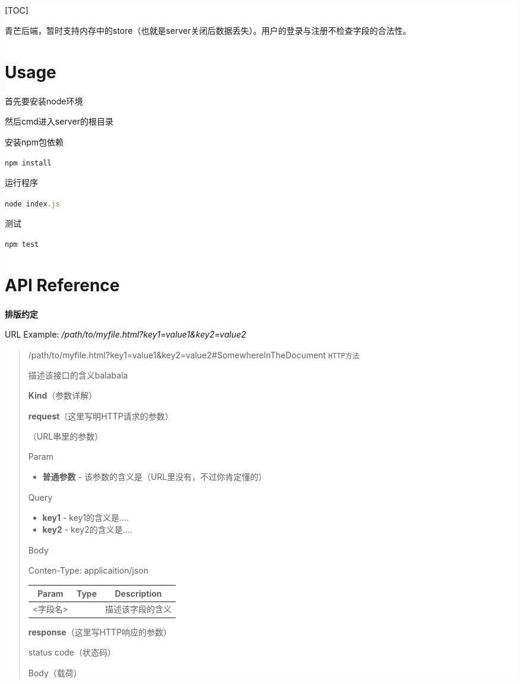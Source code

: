 [TOC]

青芒后端，暂时支持内存中的store（也就是server关闭后数据丢失）。用户的登录与注册不检查字段的合法性。

# Usage

首先要安装node环境

然后cmd进入server的根目录

安装npm包依赖

```js
npm install
```

运行程序

```js
node index.js
```

测试

```js
npm test
```



# API Reference

**排版约定**

URL Example: */path/to/myfile.html?key1=value1&key2=value2*

> /path/to/myfile.html?key1=value1&key2=value2#SomewhereInTheDocument `HTTP方法`
>
> 描述该接口的含义balabala
>
> **Kind**（参数详解）
>
> **request**（这里写明HTTP请求的参数）
>
> （URL串里的参数）
>
> Param
>
> - **普通参数** -  该参数的含义是（URL里没有，不过你肯定懂的）
>
> Query
>
> - **key1** - key1的含义是....
> - **key2** - key2的含义是....
>
> Body
>
> Conten-Type: applicaition/json
>
> | Param    | Type   | Description      |
> | -------- | ------ | ---------------- |
> | <字段名> | <type> | 描述该字段的含义 |
>
> **response**（这里写HTTP响应的参数）
>
> status code（状态码）
>
> Body（载荷）
